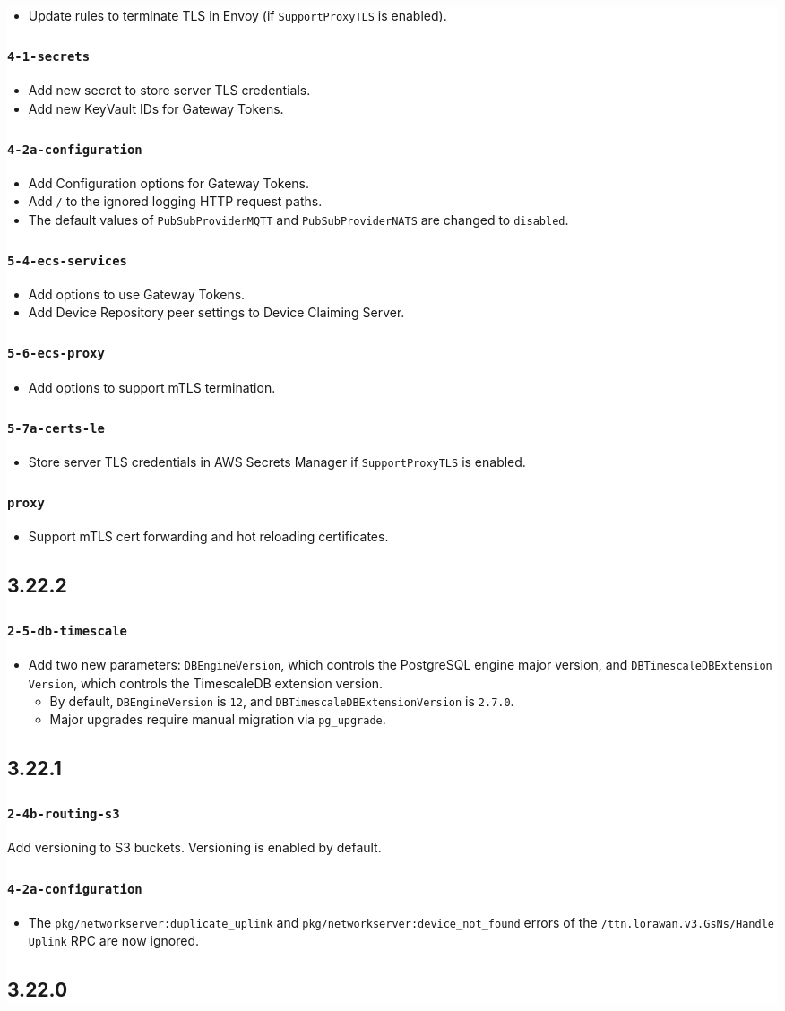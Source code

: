 - Update rules to terminate TLS in Envoy (if `SupportProxyTLS` is enabled).

### `4-1-secrets`

- Add new secret to store server TLS credentials.
- Add new KeyVault IDs for Gateway Tokens.

### `4-2a-configuration`

- Add Configuration options for Gateway Tokens.
- Add `/` to the ignored logging HTTP request paths.
- The default values of `PubSubProviderMQTT` and `PubSubProviderNATS` are changed to `disabled`.

### `5-4-ecs-services`

- Add options to use Gateway Tokens.
- Add Device Repository peer settings to Device Claiming Server.

### `5-6-ecs-proxy`

- Add options to support mTLS termination.

### `5-7a-certs-le`

- Store server TLS credentials in AWS Secrets Manager if `SupportProxyTLS` is enabled.

### `proxy`

- Support mTLS cert forwarding and hot reloading certificates.

## 3.22.2

### `2-5-db-timescale`

- Add two new parameters: `DBEngineVersion`, which controls the PostgreSQL engine major version, and `DBTimescaleDBExtensionVersion`, which controls the TimescaleDB extension version.
  - By default, `DBEngineVersion` is `12`, and `DBTimescaleDBExtensionVersion` is `2.7.0`.
  - Major upgrades require manual migration via `pg_upgrade`.

## 3.22.1

### `2-4b-routing-s3`

Add versioning to S3 buckets. Versioning is enabled by default.

### `4-2a-configuration`

- The `pkg/networkserver:duplicate_uplink` and `pkg/networkserver:device_not_found` errors of the `/ttn.lorawan.v3.GsNs/HandleUplink` RPC are now ignored.

## 3.22.0
